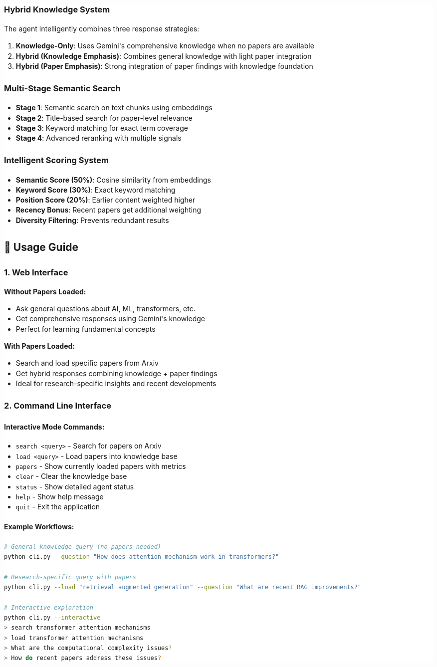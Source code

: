 ### Hybrid Knowledge System
The agent intelligently combines three response strategies:

1. **Knowledge-Only**: Uses Gemini's comprehensive knowledge when no papers are available
2. **Hybrid (Knowledge Emphasis)**: Combines general knowledge with light paper integration
3. **Hybrid (Paper Emphasis)**: Strong integration of paper findings with knowledge foundation

### Multi-Stage Semantic Search
- **Stage 1**: Semantic search on text chunks using embeddings
- **Stage 2**: Title-based search for paper-level relevance
- **Stage 3**: Keyword matching for exact term coverage
- **Stage 4**: Advanced reranking with multiple signals

### Intelligent Scoring System
- **Semantic Score (50%)**: Cosine similarity from embeddings
- **Keyword Score (30%)**: Exact keyword matching
- **Position Score (20%)**: Earlier content weighted higher
- **Recency Bonus**: Recent papers get additional weighting
- **Diversity Filtering**: Prevents redundant results

## 📖 Usage Guide

### 1. Web Interface

**Without Papers Loaded:**
- Ask general questions about AI, ML, transformers, etc.
- Get comprehensive responses using Gemini's knowledge
- Perfect for learning fundamental concepts

**With Papers Loaded:**
- Search and load specific papers from Arxiv
- Get hybrid responses combining knowledge + paper findings
- Ideal for research-specific insights and recent developments

### 2. Command Line Interface

#### Interactive Mode Commands:
- `search <query>` - Search for papers on Arxiv
- `load <query>` - Load papers into knowledge base
- `papers` - Show currently loaded papers with metrics
- `clear` - Clear the knowledge base
- `status` - Show detailed agent status
- `help` - Show help message
- `quit` - Exit the application

#### Example Workflows:
```bash
# General knowledge query (no papers needed)
python cli.py --question "How does attention mechanism work in transformers?"

# Research-specific query with papers
python cli.py --load "retrieval augmented generation" --question "What are recent RAG improvements?"

# Interactive exploration
python cli.py --interactive
> search transformer attention mechanisms
> load transformer attention mechanisms  
> What are the computational complexity issues?
> How do recent papers address these issues?
```
